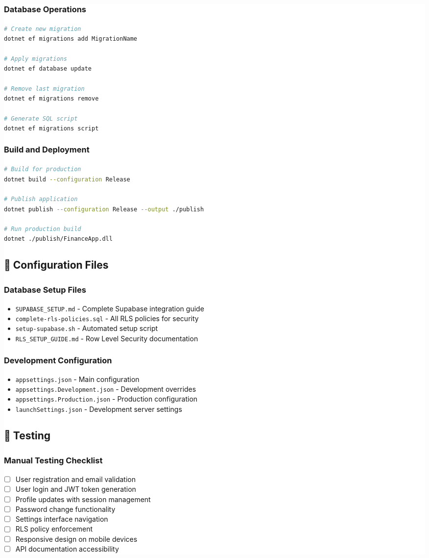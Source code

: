 ### **Database Operations**
```bash
# Create new migration
dotnet ef migrations add MigrationName

# Apply migrations
dotnet ef database update

# Remove last migration
dotnet ef migrations remove

# Generate SQL script
dotnet ef migrations script
```

### **Build and Deployment**
```bash
# Build for production
dotnet build --configuration Release

# Publish application
dotnet publish --configuration Release --output ./publish

# Run production build
dotnet ./publish/FinanceApp.dll
```

## 📁 Configuration Files

### **Database Setup Files**
- `SUPABASE_SETUP.md` - Complete Supabase integration guide
- `complete-rls-policies.sql` - All RLS policies for security
- `setup-supabase.sh` - Automated setup script
- `RLS_SETUP_GUIDE.md` - Row Level Security documentation

### **Development Configuration**
- `appsettings.json` - Main configuration
- `appsettings.Development.json` - Development overrides
- `appsettings.Production.json` - Production configuration
- `launchSettings.json` - Development server settings

## 🧪 Testing

### **Manual Testing Checklist**
- [ ] User registration and email validation
- [ ] User login and JWT token generation
- [ ] Profile updates with session management
- [ ] Password change functionality
- [ ] Settings interface navigation
- [ ] RLS policy enforcement
- [ ] Responsive design on mobile devices
- [ ] API documentation accessibility

